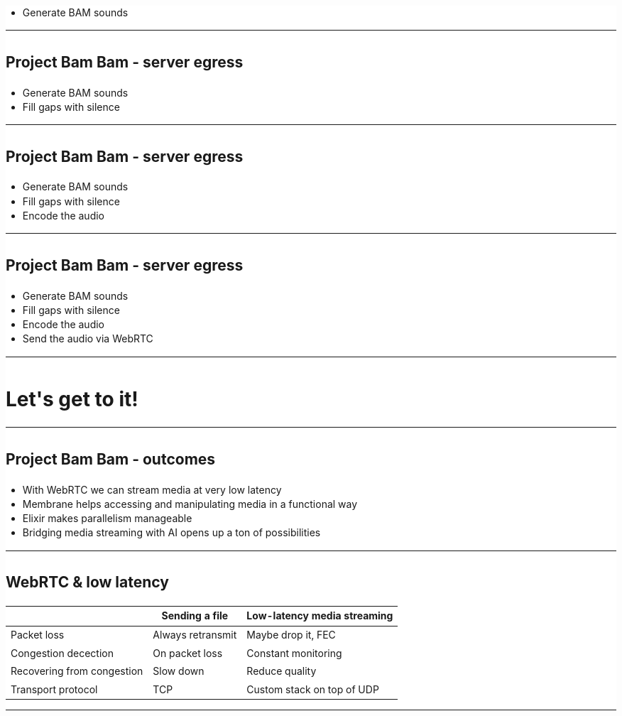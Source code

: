 - Generate BAM sounds

---

## Project Bam Bam - server egress

- Generate BAM sounds
- Fill gaps with silence

---

## Project Bam Bam - server egress

- Generate BAM sounds
- Fill gaps with silence
- Encode the audio

---

## Project Bam Bam - server egress

- Generate BAM sounds
- Fill gaps with silence
- Encode the audio
- Send the audio via WebRTC

---

# Let's get to it!

---

## Project Bam Bam - outcomes

- With WebRTC we can stream media at very low latency
- Membrane helps accessing and manipulating media in a functional way
- Elixir makes parallelism manageable
- Bridging media streaming with AI opens up a ton of possibilities

---

## WebRTC & low latency

&nbsp; | Sending a file | Low-latency media streaming
-- | -- | --
Packet loss | Always retransmit | Maybe drop it, FEC
Congestion decection | On packet loss | Constant monitoring 
Recovering from congestion | Slow down | Reduce quality
Transport protocol | TCP | Custom stack on top of UDP

---
